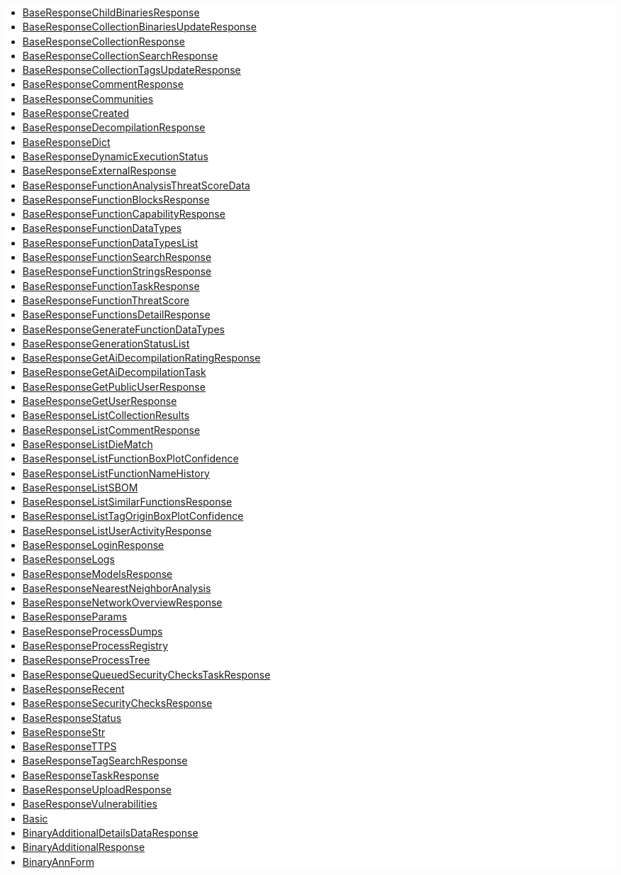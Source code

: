  - [BaseResponseChildBinariesResponse](docs/BaseResponseChildBinariesResponse.md)
 - [BaseResponseCollectionBinariesUpdateResponse](docs/BaseResponseCollectionBinariesUpdateResponse.md)
 - [BaseResponseCollectionResponse](docs/BaseResponseCollectionResponse.md)
 - [BaseResponseCollectionSearchResponse](docs/BaseResponseCollectionSearchResponse.md)
 - [BaseResponseCollectionTagsUpdateResponse](docs/BaseResponseCollectionTagsUpdateResponse.md)
 - [BaseResponseCommentResponse](docs/BaseResponseCommentResponse.md)
 - [BaseResponseCommunities](docs/BaseResponseCommunities.md)
 - [BaseResponseCreated](docs/BaseResponseCreated.md)
 - [BaseResponseDecompilationResponse](docs/BaseResponseDecompilationResponse.md)
 - [BaseResponseDict](docs/BaseResponseDict.md)
 - [BaseResponseDynamicExecutionStatus](docs/BaseResponseDynamicExecutionStatus.md)
 - [BaseResponseExternalResponse](docs/BaseResponseExternalResponse.md)
 - [BaseResponseFunctionAnalysisThreatScoreData](docs/BaseResponseFunctionAnalysisThreatScoreData.md)
 - [BaseResponseFunctionBlocksResponse](docs/BaseResponseFunctionBlocksResponse.md)
 - [BaseResponseFunctionCapabilityResponse](docs/BaseResponseFunctionCapabilityResponse.md)
 - [BaseResponseFunctionDataTypes](docs/BaseResponseFunctionDataTypes.md)
 - [BaseResponseFunctionDataTypesList](docs/BaseResponseFunctionDataTypesList.md)
 - [BaseResponseFunctionSearchResponse](docs/BaseResponseFunctionSearchResponse.md)
 - [BaseResponseFunctionStringsResponse](docs/BaseResponseFunctionStringsResponse.md)
 - [BaseResponseFunctionTaskResponse](docs/BaseResponseFunctionTaskResponse.md)
 - [BaseResponseFunctionThreatScore](docs/BaseResponseFunctionThreatScore.md)
 - [BaseResponseFunctionsDetailResponse](docs/BaseResponseFunctionsDetailResponse.md)
 - [BaseResponseGenerateFunctionDataTypes](docs/BaseResponseGenerateFunctionDataTypes.md)
 - [BaseResponseGenerationStatusList](docs/BaseResponseGenerationStatusList.md)
 - [BaseResponseGetAiDecompilationRatingResponse](docs/BaseResponseGetAiDecompilationRatingResponse.md)
 - [BaseResponseGetAiDecompilationTask](docs/BaseResponseGetAiDecompilationTask.md)
 - [BaseResponseGetPublicUserResponse](docs/BaseResponseGetPublicUserResponse.md)
 - [BaseResponseGetUserResponse](docs/BaseResponseGetUserResponse.md)
 - [BaseResponseListCollectionResults](docs/BaseResponseListCollectionResults.md)
 - [BaseResponseListCommentResponse](docs/BaseResponseListCommentResponse.md)
 - [BaseResponseListDieMatch](docs/BaseResponseListDieMatch.md)
 - [BaseResponseListFunctionBoxPlotConfidence](docs/BaseResponseListFunctionBoxPlotConfidence.md)
 - [BaseResponseListFunctionNameHistory](docs/BaseResponseListFunctionNameHistory.md)
 - [BaseResponseListSBOM](docs/BaseResponseListSBOM.md)
 - [BaseResponseListSimilarFunctionsResponse](docs/BaseResponseListSimilarFunctionsResponse.md)
 - [BaseResponseListTagOriginBoxPlotConfidence](docs/BaseResponseListTagOriginBoxPlotConfidence.md)
 - [BaseResponseListUserActivityResponse](docs/BaseResponseListUserActivityResponse.md)
 - [BaseResponseLoginResponse](docs/BaseResponseLoginResponse.md)
 - [BaseResponseLogs](docs/BaseResponseLogs.md)
 - [BaseResponseModelsResponse](docs/BaseResponseModelsResponse.md)
 - [BaseResponseNearestNeighborAnalysis](docs/BaseResponseNearestNeighborAnalysis.md)
 - [BaseResponseNetworkOverviewResponse](docs/BaseResponseNetworkOverviewResponse.md)
 - [BaseResponseParams](docs/BaseResponseParams.md)
 - [BaseResponseProcessDumps](docs/BaseResponseProcessDumps.md)
 - [BaseResponseProcessRegistry](docs/BaseResponseProcessRegistry.md)
 - [BaseResponseProcessTree](docs/BaseResponseProcessTree.md)
 - [BaseResponseQueuedSecurityChecksTaskResponse](docs/BaseResponseQueuedSecurityChecksTaskResponse.md)
 - [BaseResponseRecent](docs/BaseResponseRecent.md)
 - [BaseResponseSecurityChecksResponse](docs/BaseResponseSecurityChecksResponse.md)
 - [BaseResponseStatus](docs/BaseResponseStatus.md)
 - [BaseResponseStr](docs/BaseResponseStr.md)
 - [BaseResponseTTPS](docs/BaseResponseTTPS.md)
 - [BaseResponseTagSearchResponse](docs/BaseResponseTagSearchResponse.md)
 - [BaseResponseTaskResponse](docs/BaseResponseTaskResponse.md)
 - [BaseResponseUploadResponse](docs/BaseResponseUploadResponse.md)
 - [BaseResponseVulnerabilities](docs/BaseResponseVulnerabilities.md)
 - [Basic](docs/Basic.md)
 - [BinaryAdditionalDetailsDataResponse](docs/BinaryAdditionalDetailsDataResponse.md)
 - [BinaryAdditionalResponse](docs/BinaryAdditionalResponse.md)
 - [BinaryAnnForm](docs/BinaryAnnForm.md)